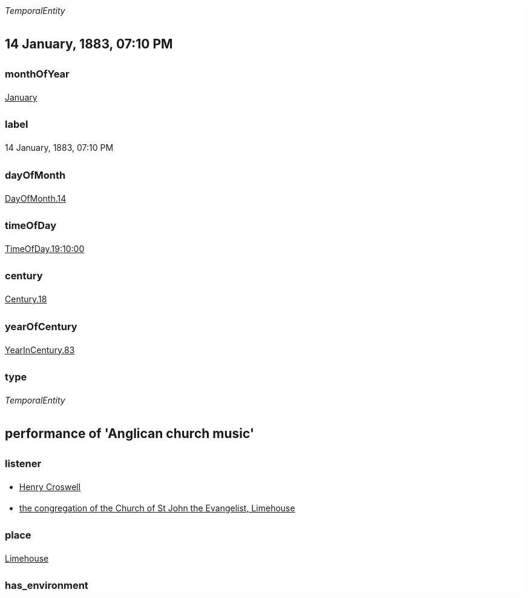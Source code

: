 
*TemporalEntity*

## 14 January, 1883, 07:10 PM

### monthOfYear


[January](#January)

### label


14 January, 1883, 07:10 PM

### dayOfMonth


[DayOfMonth.14](#DayOfMonth.14)

### timeOfDay


[TimeOfDay.19:10:00](#TimeOfDay.19-10-00)

### century


[Century.18](#Century.18)

### yearOfCentury


[YearInCentury.83](#YearInCentury.83)

### type


*TemporalEntity*

## performance of 'Anglican church music'

### listener

 - [Henry Croswell](#Henry-Croswell)

 - [the congregation of the Church of St John the Evangelist, Limehouse](#the-congregation-of-the-Church-of-St-John-the-Evangelist-Limehouse)

### place


[Limehouse](#Limehouse)

### has_environment
